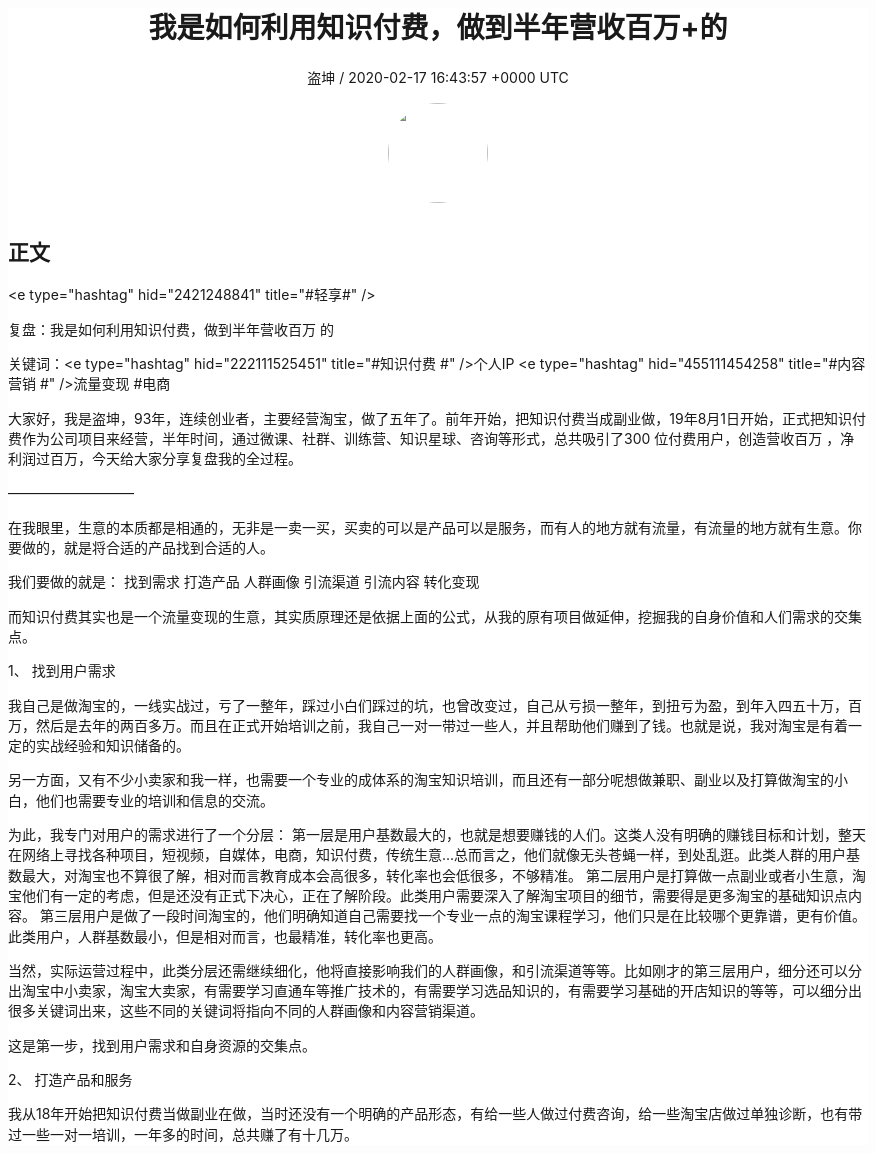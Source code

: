 <h1 align="center">我是如何利用知识付费，做到半年营收百万&#43;的</h1>
<p align="center">
    <a>盗坤 / 2020-02-17 16:43:57 &#43;0000 UTC</a>
</p>

<div align="center">
    <img src="https://images.zsxq.com/FqbJOHmIe6DiSiUSwJOs_pXFPlNc?e=1590940799&amp;token=kIxbL07-8jAj8w1n4s9zv64FuZZNEATmlU_Vm6zD:o62jNb--xBs9DwEEh1OchrkhcNs=" width="100" height="100" style="border:1px solid;border-radius:50%; color:#ffffff"/>
</div>

## 正文

<div>
&lt;e type=&#34;hashtag&#34; hid=&#34;2421248841&#34; title=&#34;#轻享#&#34; /&gt; 

复盘：我是如何利用知识付费，做到半年营收百万 的

关键词：&lt;e type=&#34;hashtag&#34; hid=&#34;222111525451&#34; title=&#34;#知识付费 #&#34; /&gt;个人IP &lt;e type=&#34;hashtag&#34; hid=&#34;455111454258&#34; title=&#34;#内容营销 #&#34; /&gt;流量变现 #电商 

大家好，我是盗坤，93年，连续创业者，主要经营淘宝，做了五年了。前年开始，把知识付费当成副业做，19年8月1日开始，正式把知识付费作为公司项目来经营，半年时间，通过微课、社群、训练营、知识星球、咨询等形式，总共吸引了300 位付费用户，创造营收百万 ，净利润过百万，今天给大家分享复盘我的全过程。

—————————

在我眼里，生意的本质都是相通的，无非是一卖一买，买卖的可以是产品可以是服务，而有人的地方就有流量，有流量的地方就有生意。你要做的，就是将合适的产品找到合适的人。
 
我们要做的就是：
找到需求
打造产品
人群画像
引流渠道
引流内容
转化变现
 
而知识付费其实也是一个流量变现的生意，其实质原理还是依据上面的公式，从我的原有项目做延伸，挖掘我的自身价值和人们需求的交集点。
 
1、 找到用户需求
 
我自己是做淘宝的，一线实战过，亏了一整年，踩过小白们踩过的坑，也曾改变过，自己从亏损一整年，到扭亏为盈，到年入四五十万，百万，然后是去年的两百多万。而且在正式开始培训之前，我自己一对一带过一些人，并且帮助他们赚到了钱。也就是说，我对淘宝是有着一定的实战经验和知识储备的。
 
另一方面，又有不少小卖家和我一样，也需要一个专业的成体系的淘宝知识培训，而且还有一部分呢想做兼职、副业以及打算做淘宝的小白，他们也需要专业的培训和信息的交流。
 
为此，我专门对用户的需求进行了一个分层：
第一层是用户基数最大的，也就是想要赚钱的人们。这类人没有明确的赚钱目标和计划，整天在网络上寻找各种项目，短视频，自媒体，电商，知识付费，传统生意...总而言之，他们就像无头苍蝇一样，到处乱逛。此类人群的用户基数最大，对淘宝也不算很了解，相对而言教育成本会高很多，转化率也会低很多，不够精准。
第二层用户是打算做一点副业或者小生意，淘宝他们有一定的考虑，但是还没有正式下决心，正在了解阶段。此类用户需要深入了解淘宝项目的细节，需要得是更多淘宝的基础知识点内容。
第三层用户是做了一段时间淘宝的，他们明确知道自己需要找一个专业一点的淘宝课程学习，他们只是在比较哪个更靠谱，更有价值。此类用户，人群基数最小，但是相对而言，也最精准，转化率也更高。
 
当然，实际运营过程中，此类分层还需继续细化，他将直接影响我们的人群画像，和引流渠道等等。比如刚才的第三层用户，细分还可以分出淘宝中小卖家，淘宝大卖家，有需要学习直通车等推广技术的，有需要学习选品知识的，有需要学习基础的开店知识的等等，可以细分出很多关键词出来，这些不同的关键词将指向不同的人群画像和内容营销渠道。
 
这是第一步，找到用户需求和自身资源的交集点。
 
2、 打造产品和服务
 
我从18年开始把知识付费当做副业在做，当时还没有一个明确的产品形态，有给一些人做过付费咨询，给一些淘宝店做过单独诊断，也有带过一些一对一培训，一年多的时间，总共赚了有十几万。
 